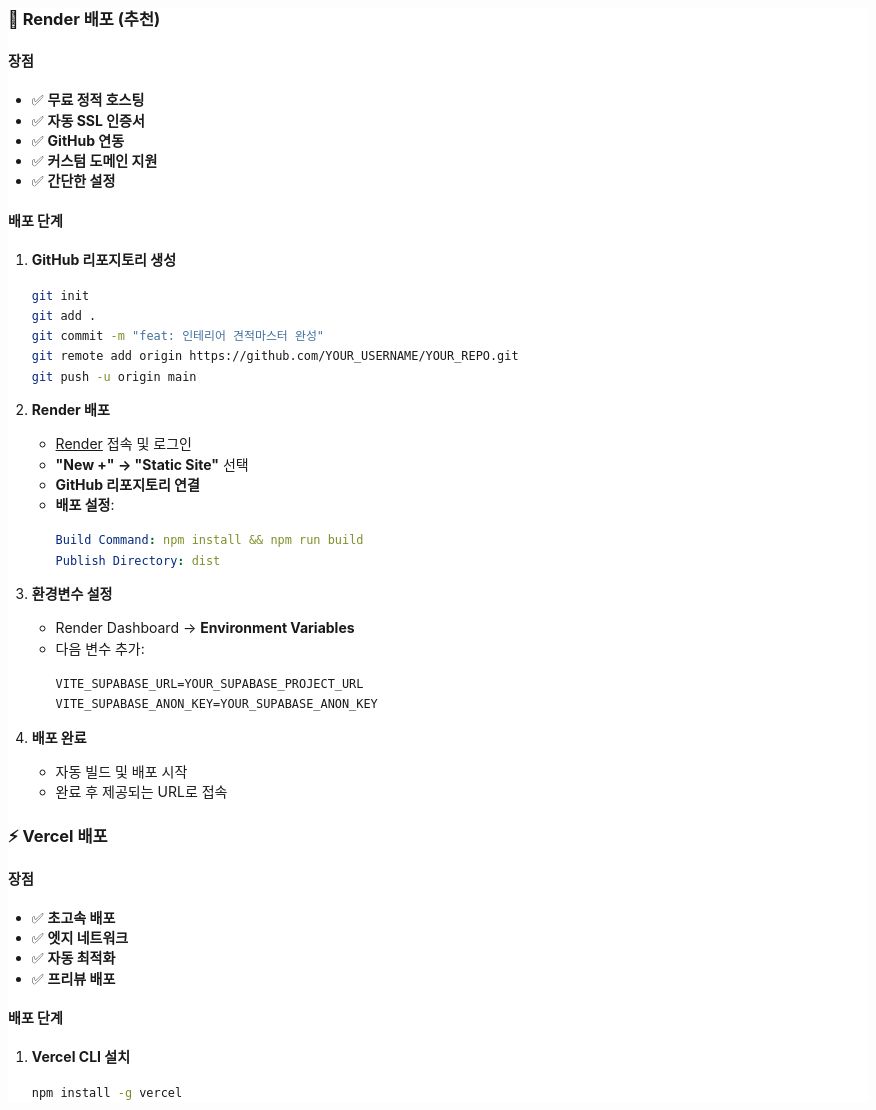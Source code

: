 ### 🌟 **Render 배포 (추천)**

#### 장점
- ✅ **무료 정적 호스팅**
- ✅ **자동 SSL 인증서**
- ✅ **GitHub 연동**
- ✅ **커스텀 도메인 지원**
- ✅ **간단한 설정**

#### 배포 단계

1. **GitHub 리포지토리 생성**
   ```bash
   git init
   git add .
   git commit -m "feat: 인테리어 견적마스터 완성"
   git remote add origin https://github.com/YOUR_USERNAME/YOUR_REPO.git
   git push -u origin main
   ```

2. **Render 배포**
   - [Render](https://render.com) 접속 및 로그인
   - **"New +" → "Static Site"** 선택
   - **GitHub 리포지토리 연결**
   - **배포 설정**:
     ```yaml
     Build Command: npm install && npm run build
     Publish Directory: dist
     ```

3. **환경변수 설정**
   - Render Dashboard → **Environment Variables**
   - 다음 변수 추가:
     ```
     VITE_SUPABASE_URL=YOUR_SUPABASE_PROJECT_URL
     VITE_SUPABASE_ANON_KEY=YOUR_SUPABASE_ANON_KEY
     ```

4. **배포 완료**
   - 자동 빌드 및 배포 시작
   - 완료 후 제공되는 URL로 접속

### ⚡ **Vercel 배포**

#### 장점
- ✅ **초고속 배포**
- ✅ **엣지 네트워크**
- ✅ **자동 최적화**
- ✅ **프리뷰 배포**

#### 배포 단계

1. **Vercel CLI 설치**
   ```bash
   npm install -g vercel
   ```
